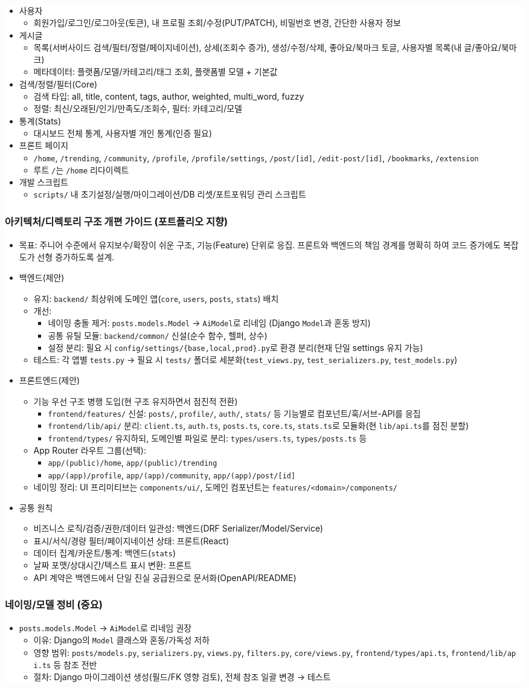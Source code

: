 - 사용자
  - 회원가입/로그인/로그아웃(토큰), 내 프로필 조회/수정(PUT/PATCH), 비밀번호 변경, 간단한 사용자 정보
- 게시글
  - 목록(서버사이드 검색/필터/정렬/페이지네이션), 상세(조회수 증가), 생성/수정/삭제, 좋아요/북마크 토글, 사용자별 목록(내 글/좋아요/북마크)
  - 메타데이터: 플랫폼/모델/카테고리/태그 조회, 플랫폼별 모델 + 기본값
- 검색/정렬/필터(Core)
  - 검색 타입: all, title, content, tags, author, weighted, multi_word, fuzzy
  - 정렬: 최신/오래된/인기/만족도/조회수, 필터: 카테고리/모델
- 통계(Stats)
  - 대시보드 전체 통계, 사용자별 개인 통계(인증 필요)
- 프론트 페이지
  - `/home`, `/trending`, `/community`, `/profile`, `/profile/settings`, `/post/[id]`, `/edit-post/[id]`, `/bookmarks`, `/extension`
  - 루트 `/`는 `/home` 리다이렉트
- 개발 스크립트
  - `scripts/` 내 초기설정/실행/마이그레이션/DB 리셋/포트포워딩 관리 스크립트

### 아키텍처/디렉토리 구조 개편 가이드 (포트폴리오 지향)

- 목표: 주니어 수준에서 유지보수/확장이 쉬운 구조, 기능(Feature) 단위로 응집. 프론트와 백엔드의 책임 경계를 명확히 하여 코드 증가에도 복잡도가 선형 증가하도록 설계.

- 백엔드(제안)
  - 유지: `backend/` 최상위에 도메인 앱(`core`, `users`, `posts`, `stats`) 배치
  - 개선:
    - 네이밍 충돌 제거: `posts.models.Model` → `AiModel`로 리네임 (Django `Model`과 혼동 방지)
    - 공통 유틸 모듈: `backend/common/` 신설(순수 함수, 헬퍼, 상수)
    - 설정 분리: 필요 시 `config/settings/{base,local,prod}.py`로 환경 분리(현재 단일 settings 유지 가능)
  - 테스트: 각 앱별 `tests.py` → 필요 시 `tests/` 폴더로 세분화(`test_views.py`, `test_serializers.py`, `test_models.py`)

- 프론트엔드(제안)
  - 기능 우선 구조 병행 도입(현 구조 유지하면서 점진적 전환)
    - `frontend/features/` 신설: `posts/`, `profile/`, `auth/`, `stats/` 등 기능별로 컴포넌트/훅/서브-API를 응집
    - `frontend/lib/api/` 분리: `client.ts`, `auth.ts`, `posts.ts`, `core.ts`, `stats.ts`로 모듈화(현 `lib/api.ts`를 점진 분할)
    - `frontend/types/` 유지하되, 도메인별 파일로 분리: `types/users.ts`, `types/posts.ts` 등
  - App Router 라우트 그룹(선택):
    - `app/(public)/home`, `app/(public)/trending`
    - `app/(app)/profile`, `app/(app)/community`, `app/(app)/post/[id]`
  - 네이밍 정리: UI 프리미티브는 `components/ui/`, 도메인 컴포넌트는 `features/<domain>/components/`

- 공통 원칙
  - 비즈니스 로직/검증/권한/데이터 일관성: 백엔드(DRF Serializer/Model/Service)
  - 표시/서식/경량 필터/페이지네이션 상태: 프론트(React)
  - 데이터 집계/카운트/통계: 백엔드(`stats`)
  - 날짜 포맷/상대시간/텍스트 표시 변환: 프론트
  - API 계약은 백엔드에서 단일 진실 공급원으로 문서화(OpenAPI/README)

### 네이밍/모델 정비 (중요)

- `posts.models.Model` → `AiModel`로 리네임 권장
  - 이유: Django의 `Model` 클래스와 혼동/가독성 저하
  - 영향 범위: `posts/models.py`, `serializers.py`, `views.py`, `filters.py`, `core/views.py`, `frontend/types/api.ts`, `frontend/lib/api.ts` 등 참조 전반
  - 절차: Django 마이그레이션 생성(필드/FK 영향 검토), 전체 참조 일괄 변경 → 테스트
